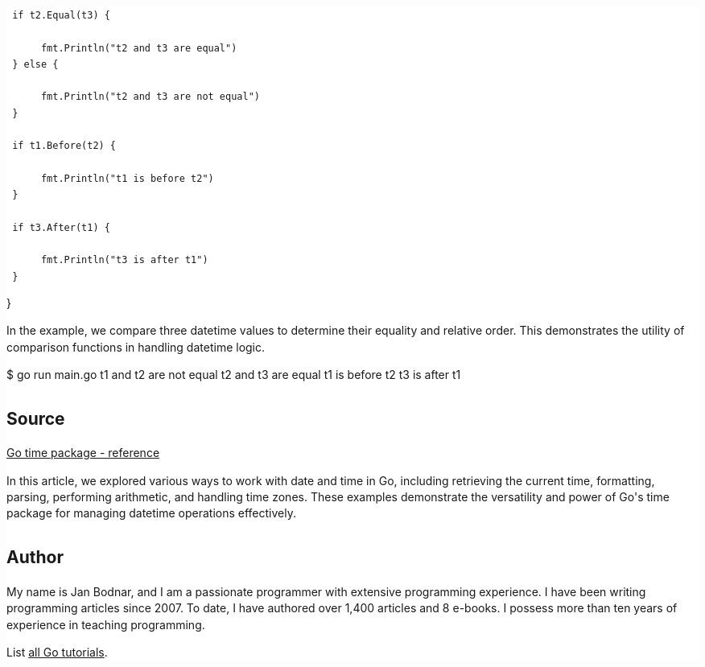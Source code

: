      if t2.Equal(t3) {

          fmt.Println("t2 and t3 are equal")
     } else {

          fmt.Println("t2 and t3 are not equal")
     }

     if t1.Before(t2) {

          fmt.Println("t1 is before t2")
     }

     if t3.After(t1) {

          fmt.Println("t3 is after t1")
     }
}

In the example, we compare three datetime values to determine their equality 
and relative order. This demonstrates the utility of comparison functions in 
handling datetime logic.

$ go run main.go
t1 and t2 are not equal
t2 and t3 are equal
t1 is before t2
t3 is after t1

## Source

[Go time package - reference](https://pkg.go.dev/time)

In this article, we explored various ways to work with date and time in Go,
including retrieving the current time, formatting, parsing, performing
arithmetic, and handling time zones. These examples demonstrate the versatility
and power of Go's time package for managing datetime operations
effectively.

## Author

My name is Jan Bodnar, and I am a passionate programmer with extensive
programming experience. I have been writing programming articles since 2007.
To date, I have authored over 1,400 articles and 8 e-books. I possess more
than ten years of experience in teaching programming.

List [all Go tutorials](/golang/).